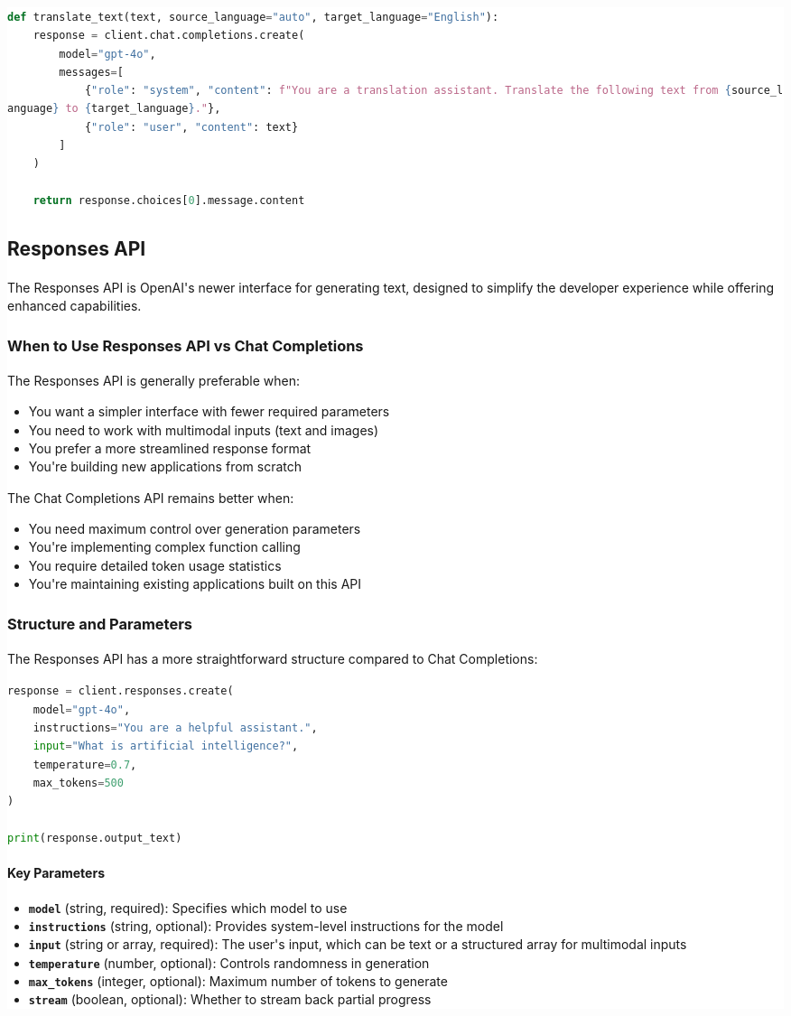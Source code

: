 ```python
def translate_text(text, source_language="auto", target_language="English"):
    response = client.chat.completions.create(
        model="gpt-4o",
        messages=[
            {"role": "system", "content": f"You are a translation assistant. Translate the following text from {source_language} to {target_language}."},
            {"role": "user", "content": text}
        ]
    )
    
    return response.choices[0].message.content
```

## Responses API

The Responses API is OpenAI's newer interface for generating text, designed to simplify the developer experience while offering enhanced capabilities.

### When to Use Responses API vs Chat Completions

The Responses API is generally preferable when:
- You want a simpler interface with fewer required parameters
- You need to work with multimodal inputs (text and images)
- You prefer a more streamlined response format
- You're building new applications from scratch

The Chat Completions API remains better when:
- You need maximum control over generation parameters
- You're implementing complex function calling
- You require detailed token usage statistics
- You're maintaining existing applications built on this API

### Structure and Parameters

The Responses API has a more straightforward structure compared to Chat Completions:

```python
response = client.responses.create(
    model="gpt-4o",
    instructions="You are a helpful assistant.",
    input="What is artificial intelligence?",
    temperature=0.7,
    max_tokens=500
)

print(response.output_text)
```

#### Key Parameters

- **`model`** (string, required): Specifies which model to use
- **`instructions`** (string, optional): Provides system-level instructions for the model
- **`input`** (string or array, required): The user's input, which can be text or a structured array for multimodal inputs
- **`temperature`** (number, optional): Controls randomness in generation
- **`max_tokens`** (integer, optional): Maximum number of tokens to generate
- **`stream`** (boolean, optional): Whether to stream back partial progress
